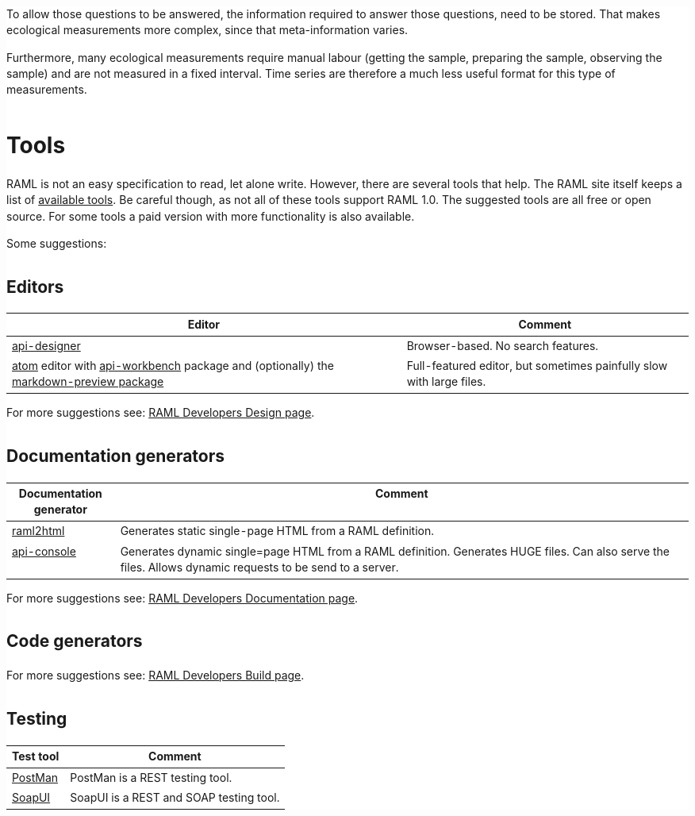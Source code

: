 To allow those questions to be answered, the information required to answer those questions, need to be stored. That makes ecological measurements more complex, since that meta-information varies.

Furthermore, many ecological measurements require manual labour (getting the sample, preparing the sample, observing the sample) and are not measured in a fixed interval.
Time series are therefore a much less useful format for this type of measurements.  

# Tools
<a name="Tools"></a>
RAML is not an easy specification to read, let alone write. However, there are several tools that help. The RAML site itself keeps a list of [available tools](https://raml.org/projects). Be careful though, as not all of these tools support RAML 1.0.
The suggested tools are all free or open source. For some tools a paid version with more functionality is also available.

Some suggestions:

## Editors
<a name="Editors"></a>

| Editor | Comment |
| --- | --- |
| [api-designer](https://github.com/mulesoft/api-designer) | Browser-based. No search features. |
| [atom](https://atom.io/) editor with [api-workbench](https://atom.io/packages/api-workbench) package and (optionally) the [markdown-preview package](https://atom.io/packages/markdown-preview) | Full-featured editor, but sometimes painfully slow with large files. |
For more suggestions see: [RAML Developers Design page](https://raml.org/developers/design-your-api).

## Documentation generators
<a name="DocumentationGenerators"></a>

| Documentation generator | Comment |
| --- | --- |
| [raml2html](https://www.npmjs.com/package/raml2html) | Generates static single-page HTML from a RAML definition. |
| [api-console](https://github.com/mulesoft/api-console) | Generates dynamic single=page HTML from a RAML definition. Generates HUGE files. Can also serve the files. Allows dynamic requests to be send to a server. |  

For more suggestions see: [RAML Developers Documentation page](https://raml.org/developers/document-your-api).

## Code generators
<a name="CodeGenerators"></a>

For more suggestions see: [RAML Developers Build page](https://raml.org/developers/build-your-api).

## Testing
<a name="Testing"></a>

| Test tool | Comment |
| --- | --- |
| [PostMan](https://www.getpostman.com) | PostMan is a REST testing tool. |
| [SoapUI](https://www.soapui.org/open-source.html) | SoapUI is a REST and SOAP testing tool. |  
